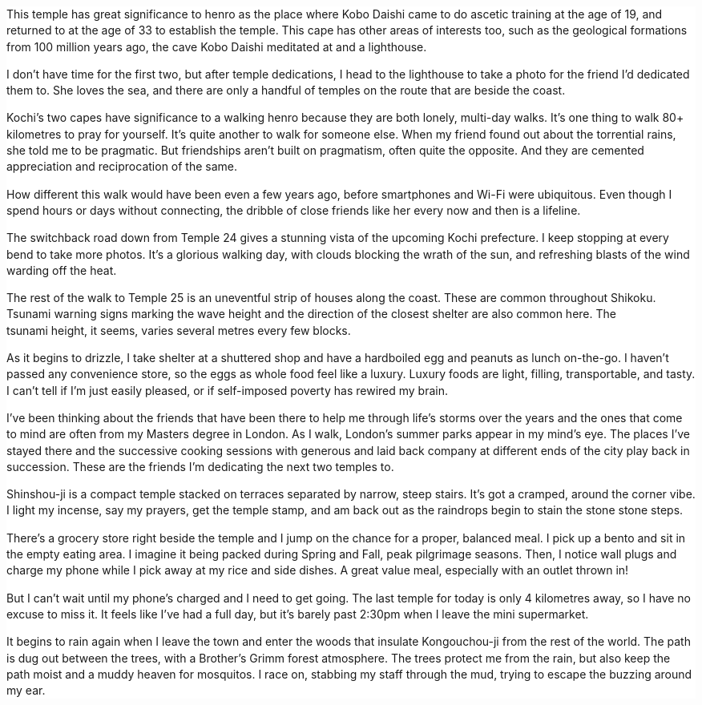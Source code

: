 This temple has great significance to henro as the place where Kobo Daishi came to do ascetic training at the age of 19, and returned to at the age of 33 to establish the temple. This cape has other areas of interests too, such as the geological formations from 100 million years ago, the cave Kobo Daishi meditated at and a lighthouse. 

I don’t have time for the first two, but after temple dedications, I head to the lighthouse to take a photo for the friend I’d dedicated them to. She loves the sea, and there are only a handful of temples on the route that are beside the coast. 

Kochi’s two capes have significance to a walking henro because they are both lonely, multi-day walks. It’s one thing to walk 80+ kilometres to pray for yourself. It’s quite another to walk for someone else. When my friend found out about the torrential rains, she told me to be pragmatic. But friendships aren’t built on pragmatism, often quite the opposite. And they are cemented appreciation and reciprocation of the same. 

How different this walk would have been even a few years ago, before smartphones and Wi-Fi were ubiquitous. Even though I spend hours or days without connecting, the dribble of close friends like her every now and then is a lifeline.

The switchback road down from Temple 24 gives a stunning vista of the upcoming Kochi prefecture. I keep stopping at every bend to take more photos. It’s a glorious walking day, with clouds blocking the wrath of the sun, and refreshing blasts of the wind warding off the heat.

The rest of the walk to Temple 25 is an uneventful strip of houses along the coast. These are common throughout Shikoku. Tsunami warning signs marking the wave height and the direction of the closest shelter are also common here. The tsunami height, it seems, varies several metres every few blocks.

As it begins to drizzle, I take shelter at a shuttered shop and have a hardboiled egg and peanuts as lunch on-the-go. I haven’t passed any convenience store, so the eggs as whole food feel like a luxury. Luxury foods are light, filling, transportable, and tasty. I can’t tell if I’m just easily pleased, or if self-imposed poverty has rewired my brain.

I’ve been thinking about the friends that have been there to help me through life’s storms over the years and the ones that come to mind are often from my Masters degree in London. As I walk, London’s summer parks appear in my mind’s eye. The places I’ve stayed there and the successive cooking sessions with generous and laid back company at different ends of the city play back in succession. These are the friends I’m dedicating the next two temples to.

Shinshou-ji is a compact temple stacked on terraces separated by narrow, steep stairs. It’s got a cramped, around the corner vibe. I light my incense, say my prayers, get the temple stamp, and am back out as the raindrops begin to stain the stone stone steps.

There’s a grocery store right beside the temple and I jump on the chance for a proper, balanced meal. I pick up a bento and sit in the empty eating area. I imagine it being packed during Spring and Fall, peak pilgrimage seasons. Then, I notice wall plugs and charge my phone while I pick away at my rice and side dishes. A great value meal, especially with an outlet thrown in!

But I can’t wait until my phone’s charged and I need to get going. The last temple for today is only 4 kilometres away, so I have no excuse to miss it. It feels like I’ve had a full day, but it’s barely past 2:30pm when I leave the mini supermarket.

It begins to rain again when I leave the town and enter the woods that insulate Kongouchou-ji from the rest of the world. The path is dug out between the trees, with a Brother’s Grimm forest atmosphere. The trees protect me from the rain, but also keep the path moist and a muddy heaven for mosquitos. I race on, stabbing my staff through the mud, trying to escape the buzzing around my ear.
